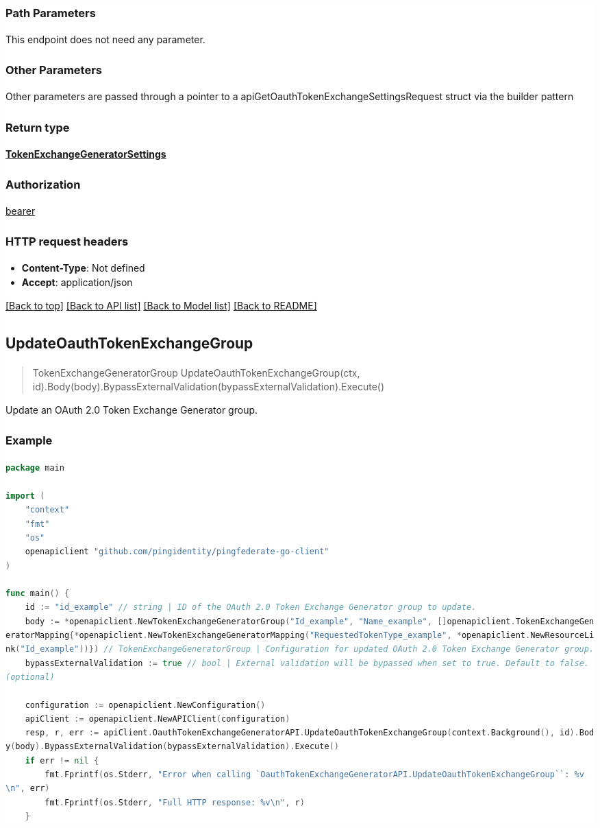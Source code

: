 ### Path Parameters

This endpoint does not need any parameter.

### Other Parameters

Other parameters are passed through a pointer to a apiGetOauthTokenExchangeSettingsRequest struct via the builder pattern


### Return type

[**TokenExchangeGeneratorSettings**](TokenExchangeGeneratorSettings.md)

### Authorization

[bearer](../README.md#bearer)

### HTTP request headers

- **Content-Type**: Not defined
- **Accept**: application/json

[[Back to top]](#) [[Back to API list]](../README.md#documentation-for-api-endpoints)
[[Back to Model list]](../README.md#documentation-for-models)
[[Back to README]](../README.md)


## UpdateOauthTokenExchangeGroup

> TokenExchangeGeneratorGroup UpdateOauthTokenExchangeGroup(ctx, id).Body(body).BypassExternalValidation(bypassExternalValidation).Execute()

Update an OAuth 2.0 Token Exchange Generator group.



### Example

```go
package main

import (
    "context"
    "fmt"
    "os"
    openapiclient "github.com/pingidentity/pingfederate-go-client"
)

func main() {
    id := "id_example" // string | ID of the OAuth 2.0 Token Exchange Generator group to update.
    body := *openapiclient.NewTokenExchangeGeneratorGroup("Id_example", "Name_example", []openapiclient.TokenExchangeGeneratorMapping{*openapiclient.NewTokenExchangeGeneratorMapping("RequestedTokenType_example", *openapiclient.NewResourceLink("Id_example"))}) // TokenExchangeGeneratorGroup | Configuration for updated OAuth 2.0 Token Exchange Generator group.
    bypassExternalValidation := true // bool | External validation will be bypassed when set to true. Default to false. (optional)

    configuration := openapiclient.NewConfiguration()
    apiClient := openapiclient.NewAPIClient(configuration)
    resp, r, err := apiClient.OauthTokenExchangeGeneratorAPI.UpdateOauthTokenExchangeGroup(context.Background(), id).Body(body).BypassExternalValidation(bypassExternalValidation).Execute()
    if err != nil {
        fmt.Fprintf(os.Stderr, "Error when calling `OauthTokenExchangeGeneratorAPI.UpdateOauthTokenExchangeGroup``: %v\n", err)
        fmt.Fprintf(os.Stderr, "Full HTTP response: %v\n", r)
    }
```